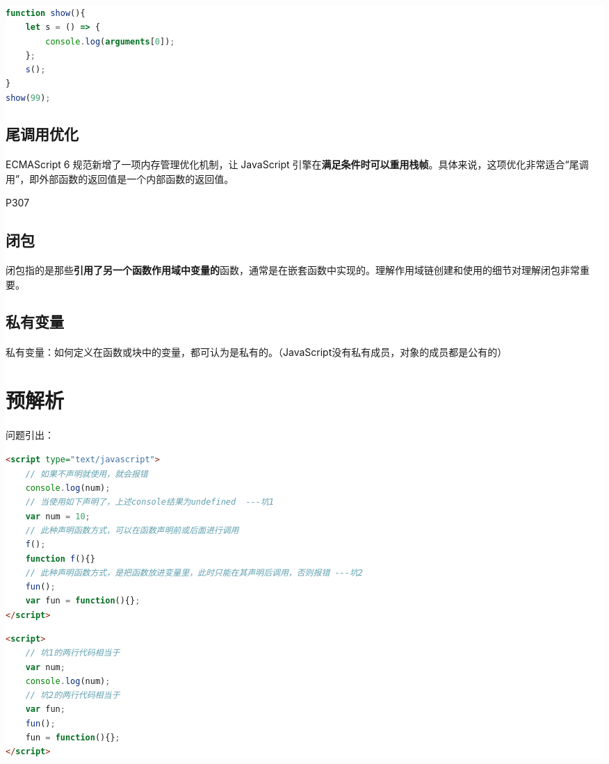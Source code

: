 ```javascript
function show(){
    let s = () => {
        console.log(arguments[0]);
    };
    s();
}
show(99);
```



## 尾调用优化

ECMAScript 6 规范新增了一项内存管理优化机制，让 JavaScript 引擎在**满足条件时可以重用栈帧**。具体来说，这项优化非常适合“尾调用”，即外部函数的返回值是一个内部函数的返回值。  

P307



## 闭包

闭包指的是那些**引用了另一个函数作用域中变量的**函数，通常是在嵌套函数中实现的。理解作用域链创建和使用的细节对理解闭包非常重要。  



## 私有变量

私有变量：如何定义在函数或块中的变量，都可认为是私有的。（JavaScript没有私有成员，对象的成员都是公有的）

# 预解析

问题引出：

```html
<script type="text/javascript"> 
    // 如果不声明就使用，就会报错
    console.log(num);
    // 当使用如下声明了，上述console结果为undefined  ---坑1
    var num = 10;
    // 此种声明函数方式，可以在函数声明前或后面进行调用
    f();
    function f(){}
    // 此种声明函数方式，是把函数放进变量里，此时只能在其声明后调用，否则报错 ---坑2
    fun();
    var fun = function(){};
</script>
```

```html
<script>
	// 坑1的两行代码相当于
    var num;
    console.log(num);
    // 坑2的两行代码相当于
    var fun;
    fun();
    fun = function(){};
</script>
```
